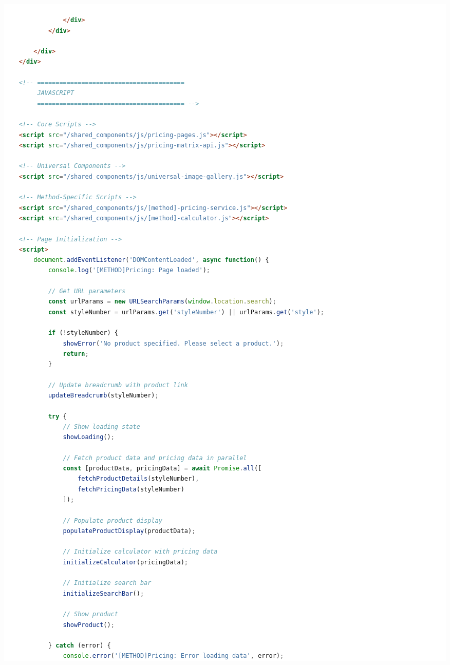 ```html

                </div>
            </div>

        </div>
    </div>

    <!-- ========================================
         JAVASCRIPT
         ======================================== -->

    <!-- Core Scripts -->
    <script src="/shared_components/js/pricing-pages.js"></script>
    <script src="/shared_components/js/pricing-matrix-api.js"></script>

    <!-- Universal Components -->
    <script src="/shared_components/js/universal-image-gallery.js"></script>

    <!-- Method-Specific Scripts -->
    <script src="/shared_components/js/[method]-pricing-service.js"></script>
    <script src="/shared_components/js/[method]-calculator.js"></script>

    <!-- Page Initialization -->
    <script>
        document.addEventListener('DOMContentLoaded', async function() {
            console.log('[METHOD]Pricing: Page loaded');

            // Get URL parameters
            const urlParams = new URLSearchParams(window.location.search);
            const styleNumber = urlParams.get('styleNumber') || urlParams.get('style');

            if (!styleNumber) {
                showError('No product specified. Please select a product.');
                return;
            }

            // Update breadcrumb with product link
            updateBreadcrumb(styleNumber);

            try {
                // Show loading state
                showLoading();

                // Fetch product data and pricing data in parallel
                const [productData, pricingData] = await Promise.all([
                    fetchProductDetails(styleNumber),
                    fetchPricingData(styleNumber)
                ]);

                // Populate product display
                populateProductDisplay(productData);

                // Initialize calculator with pricing data
                initializeCalculator(pricingData);

                // Initialize search bar
                initializeSearchBar();

                // Show product
                showProduct();

            } catch (error) {
                console.error('[METHOD]Pricing: Error loading data', error);
```